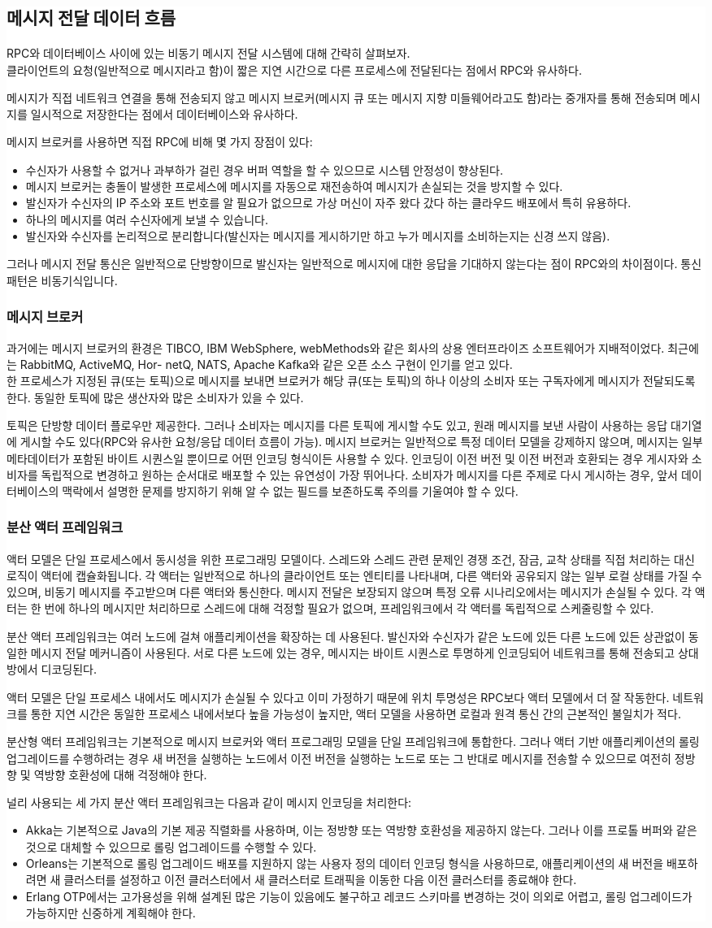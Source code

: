 ## 메시지 전달 데이터 흐름

RPC와 데이터베이스 사이에 있는 비동기 메시지 전달 시스템에 대해 간략히 살펴보자.  
클라이언트의 요청(일반적으로 메시지라고 함)이 짧은 지연 시간으로 다른 프로세스에 전달된다는 점에서 RPC와 유사하다.

메시지가 직접 네트워크 연결을 통해 전송되지 않고 메시지 브로커(메시지 큐 또는 메시지 지향 미들웨어라고도 함)라는 중개자를 통해 전송되며 메시지를 일시적으로 저장한다는 점에서 데이터베이스와 유사하다.

메시지 브로커를 사용하면 직접 RPC에 비해 몇 가지 장점이 있다:

- 수신자가 사용할 수 없거나 과부하가 걸린 경우 버퍼 역할을 할 수 있으므로 시스템 안정성이 향상된다.
- 메시지 브로커는 충돌이 발생한 프로세스에 메시지를 자동으로 재전송하여 메시지가 손실되는 것을 방지할 수 있다.
- 발신자가 수신자의 IP 주소와 포트 번호를 알 필요가 없으므로 가상 머신이 자주 왔다 갔다 하는 클라우드 배포에서 특히 유용하다.
- 하나의 메시지를 여러 수신자에게 보낼 수 있습니다.
- 발신자와 수신자를 논리적으로 분리합니다(발신자는 메시지를 게시하기만 하고 누가 메시지를 소비하는지는 신경 쓰지 않음).

그러나 메시지 전달 통신은 일반적으로 단방향이므로 발신자는 일반적으로 메시지에 대한 응답을 기대하지 않는다는 점이 RPC와의 차이점이다. 통신 패턴은 비동기식입니다.

### 메시지 브로커

과거에는 메시지 브로커의 환경은 TIBCO, IBM WebSphere, webMethods와 같은 회사의 상용 엔터프라이즈 소프트웨어가 지배적이었다. 최근에는 RabbitMQ, ActiveMQ, Hor- netQ, NATS, Apache Kafka와 같은 오픈 소스 구현이 인기를 얻고 있다.  
한 프로세스가 지정된 큐(또는 토픽)으로 메시지를 보내면 브로커가 해당 큐(또는 토픽)의 하나 이상의 소비자 또는 구독자에게 메시지가 전달되도록 한다. 동일한 토픽에 많은 생산자와 많은 소비자가 있을 수 있다.

토픽은 단방향 데이터 플로우만 제공한다. 그러나 소비자는 메시지를 다른 토픽에 게시할 수도 있고, 원래 메시지를 보낸 사람이 사용하는 응답 대기열에 게시할 수도 있다(RPC와 유사한 요청/응답 데이터 흐름이 가능).
메시지 브로커는 일반적으로 특정 데이터 모델을 강제하지 않으며, 메시지는 일부 메타데이터가 포함된 바이트 시퀀스일 뿐이므로 어떤 인코딩 형식이든 사용할 수 있다. 인코딩이 이전 버전 및 이전 버전과 호환되는 경우 게시자와 소비자를 독립적으로 변경하고 원하는 순서대로 배포할 수 있는 유연성이 가장 뛰어나다.
소비자가 메시지를 다른 주제로 다시 게시하는 경우, 앞서 데이터베이스의 맥락에서 설명한 문제를 방지하기 위해 알 수 없는 필드를 보존하도록 주의를 기울여야 할 수 있다.

### 분산 액터 프레임워크

액터 모델은 단일 프로세스에서 동시성을 위한 프로그래밍 모델이다. 스레드와 스레드 관련 문제인 경쟁 조건, 잠금, 교착 상태를 직접 처리하는 대신 로직이 액터에 캡슐화됩니다. 각 액터는 일반적으로 하나의 클라이언트 또는 엔티티를 나타내며, 다른 액터와 공유되지 않는 일부 로컬 상태를 가질 수 있으며, 비동기 메시지를 주고받으며 다른 액터와 통신한다. 메시지 전달은 보장되지 않으며 특정 오류 시나리오에서는 메시지가 손실될 수 있다. 각 액터는 한 번에 하나의 메시지만 처리하므로 스레드에 대해 걱정할 필요가 없으며, 프레임워크에서 각 액터를 독립적으로 스케줄링할 수 있다.

분산 액터 프레임워크는 여러 노드에 걸쳐 애플리케이션을 확장하는 데 사용된다. 발신자와 수신자가 같은 노드에 있든 다른 노드에 있든 상관없이 동일한 메시지 전달 메커니즘이 사용된다. 서로 다른 노드에 있는 경우, 메시지는 바이트 시퀀스로 투명하게 인코딩되어 네트워크를 통해 전송되고 상대방에서 디코딩된다.

액터 모델은 단일 프로세스 내에서도 메시지가 손실될 수 있다고 이미 가정하기 때문에 위치 투명성은 RPC보다 액터 모델에서 더 잘 작동한다. 네트워크를 통한 지연 시간은 동일한 프로세스 내에서보다 높을 가능성이 높지만, 액터 모델을 사용하면 로컬과 원격 통신 간의 근본적인 불일치가 적다.

분산형 액터 프레임워크는 기본적으로 메시지 브로커와 액터 프로그래밍 모델을 단일 프레임워크에 통합한다. 그러나 액터 기반 애플리케이션의 롤링 업그레이드를 수행하려는 경우 새 버전을 실행하는 노드에서 이전 버전을 실행하는 노드로 또는 그 반대로 메시지를 전송할 수 있으므로 여전히 정방향 및 역방향 호환성에 대해 걱정해야 한다.

널리 사용되는 세 가지 분산 액터 프레임워크는 다음과 같이 메시지 인코딩을 처리한다:

- Akka는 기본적으로 Java의 기본 제공 직렬화를 사용하며, 이는 정방향 또는 역방향 호환성을 제공하지 않는다. 그러나 이를 프로톨 버퍼와 같은 것으로 대체할 수 있으므로 롤링 업그레이드를 수행할 수 있다.
- Orleans는 기본적으로 롤링 업그레이드 배포를 지원하지 않는 사용자 정의 데이터 인코딩 형식을 사용하므로, 애플리케이션의 새 버전을 배포하려면 새 클러스터를 설정하고 이전 클러스터에서 새 클러스터로 트래픽을 이동한 다음 이전 클러스터를 종료해야 한다.
- Erlang OTP에서는 고가용성을 위해 설계된 많은 기능이 있음에도 불구하고 레코드 스키마를 변경하는 것이 의외로 어렵고, 롤링 업그레이드가 가능하지만 신중하게 계획해야 한다.
